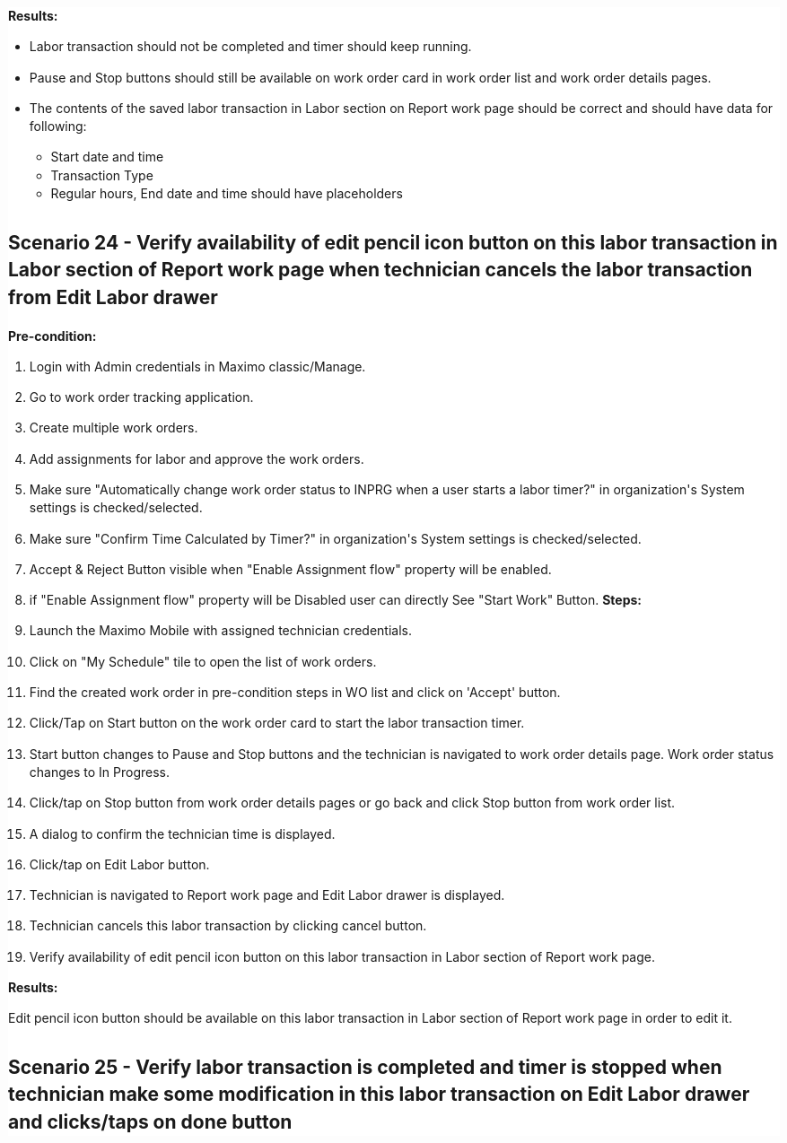 **Results:**

- Labor transaction should not be completed and timer should keep running.
- Pause and Stop buttons should still be available on work order card in work order list and work order details pages.
- The contents of the saved labor transaction in Labor section on Report work page should be correct and should have data for following:

  - Start date and time
  - Transaction Type
  - Regular hours, End date and time should have placeholders

## Scenario 24 - Verify availability of edit pencil icon button on this labor transaction in Labor section of Report work page when technician cancels the labor transaction from Edit Labor drawer

**Pre-condition:**

1. Login with Admin credentials in Maximo classic/Manage.
2. Go to work order tracking application.
3. Create multiple work orders.
4. Add assignments for labor and approve the work orders.
5. Make sure "Automatically change work order status to INPRG when a user starts a labor timer?" in organization's System settings is checked/selected.
6. Make sure "Confirm Time Calculated by Timer?" in organization's System settings is checked/selected. 
7. Accept & Reject Button visible when "Enable Assignment flow" property will be enabled. 
8. if "Enable Assignment flow" property will be Disabled user can directly See "Start Work" Button.
**Steps:**

1. Launch the Maximo Mobile with assigned technician credentials.
2. Click on "My Schedule" tile to open the list of work orders.
3. Find the created work order in pre-condition steps in WO list and click on 'Accept' button.
4. Click/Tap on Start button on the work order card to start the labor transaction timer.
5. Start button changes to Pause and Stop buttons and the technician is navigated to work order details page. Work order status changes to In Progress.
6. Click/tap on Stop button from work order details pages or go back and click Stop button from work order list.
7. A dialog to confirm the technician time is displayed.
8. Click/tap on Edit Labor button.
9. Technician is navigated to Report work page and Edit Labor drawer is displayed.
10. Technician cancels this labor transaction by clicking cancel button.
11. Verify availability of edit pencil icon button on this labor transaction in Labor section of Report work page.

**Results:**

Edit pencil icon button should be available on this labor transaction in Labor section of Report work page in order to edit it.

## Scenario 25 - Verify labor transaction is completed and timer is stopped when technician make some modification in this labor transaction on Edit Labor drawer and clicks/taps on done button
